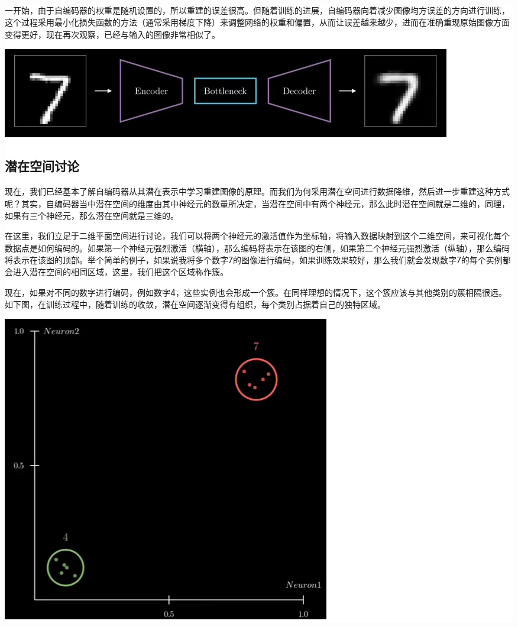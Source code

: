 一开始，由于自编码器的权重是随机设置的，所以重建的误差很高。但随着训练的进展，自编码器向着减少图像均方误差的方向进行训练，这个过程采用最小化损失函数的方法（通常采用梯度下降）来调整网络的权重和偏置，从而让误差越来越少，进而在准确重现原始图像方面变得更好，现在再次观察，已经与输入的图像非常相似了。

![image](./img/image5.png)

## 潜在空间讨论

现在，我们已经基本了解自编码器从其潜在表示中学习重建图像的原理。而我们为何采用潜在空间进行数据降维，然后进一步重建这种方式呢？其实，自编码器当中潜在空间的维度由其中神经元的数量所决定，当潜在空间中有两个神经元，那么此时潜在空间就是二维的，同理，如果有三个神经元，那么潜在空间就是三维的。

在这里，我们立足于二维平面空间进行讨论，我们可以将两个神经元的激活值作为坐标轴，将输入数据映射到这个二维空间，来可视化每个数据点是如何编码的。如果第一个神经元强烈激活（横轴），那么编码将表示在该图的右侧，如果第二个神经元强烈激活（纵轴），那么编码将表示在该图的顶部。举个简单的例子，如果说我将多个数字7的图像进行编码，如果训练效果较好，那么我们就会发现数字7的每个实例都会进入潜在空间的相同区域，这里，我们把这个区域称作簇。

现在，如果对不同的数字进行编码，例如数字4，这些实例也会形成一个簇。在同样理想的情况下，这个簇应该与其他类别的簇相隔很远。如下图，在训练过程中，随着训练的收敛，潜在空间逐渐变得有组织，每个类别占据着自己的独特区域。

![image](./img/image6.png)
